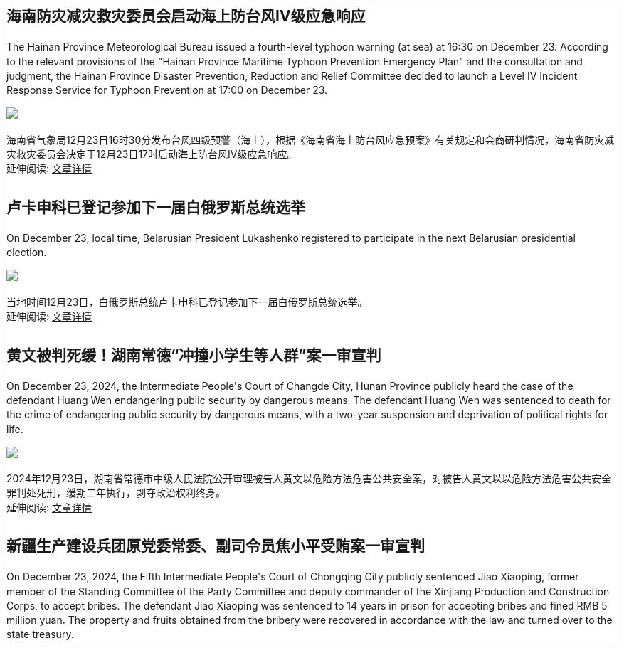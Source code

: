 <qrcode title="本田日产正式宣布启动合并谈判" image="https://p1.img.cctvpic.com/photoworkspace/2024/12/23/2024122317494749480.jpg" />   

## 海南防灾减灾救灾委员会启动海上防台风Ⅳ级应急响应   
The Hainan Province Meteorological Bureau issued a fourth-level typhoon warning (at sea) at 16:30 on December 23. According to the relevant provisions of the "Hainan Province Maritime Typhoon Prevention Emergency Plan" and the consultation and judgment, the Hainan Province Disaster Prevention, Reduction and Relief Committee decided to launch a Level IV Incident Response Service for Typhoon Prevention at 17:00 on December 23.   

<img src="https://p1.img.cctvpic.com/photoworkspace/2024/12/23/2024122317543311837.jpg" />   

海南省气象局12月23日16时30分发布台风四级预警（海上），根据《海南省海上防台风应急预案》有关规定和会商研判情况，海南省防灾减灾救灾委员会决定于12月23日17时启动海上防台风Ⅳ级应急响应。   
延伸阅读: [文章详情](https://news.cctv.com/2024/12/23/ARTIcHGBhfxWN7POBFazJC2y241223.shtml)   

<qrcode title="海南防灾减灾救灾委员会启动海上防台风Ⅳ级应急响应" image="https://p1.img.cctvpic.com/photoworkspace/2024/12/23/2024122317543311837.jpg" />   

## 卢卡申科已登记参加下一届白俄罗斯总统选举   
On December 23, local time, Belarusian President Lukashenko registered to participate in the next Belarusian presidential election.   

<img src="https://p4.img.cctvpic.com/photoworkspace/2024/12/23/2024122317371814288.jpg" />   

当地时间12月23日，白俄罗斯总统卢卡申科已登记参加下一届白俄罗斯总统选举。   
延伸阅读: [文章详情](https://news.cctv.com/2024/12/23/ARTIov93okvUIRE9PPw07Ir9241223.shtml)   

<qrcode title="卢卡申科已登记参加下一届白俄罗斯总统选举" image="https://p4.img.cctvpic.com/photoworkspace/2024/12/23/2024122317371814288.jpg" />   

## 黄文被判死缓！湖南常德“冲撞小学生等人群”案一审宣判   
On December 23, 2024, the Intermediate People's Court of Changde City, Hunan Province publicly heard the case of the defendant Huang Wen endangering public security by dangerous means. The defendant Huang Wen was sentenced to death for the crime of endangering public security by dangerous means, with a two-year suspension and deprivation of political rights for life.   

<img src="https://p5.img.cctvpic.com/photoworkspace/2024/12/23/2024122317263298448.jpg" />   

2024年12月23日，湖南省常德市中级人民法院公开审理被告人黄文以危险方法危害公共安全案，对被告人黄文以以危险方法危害公共安全罪判处死刑，缓期二年执行，剥夺政治权利终身。   
延伸阅读: [文章详情](https://news.cctv.com/2024/12/23/ARTIYoaSdimklgkSet2XJqS6241223.shtml)   

<qrcode title="黄文被判死缓！湖南常德“冲撞小学生等人群”案一审宣判" image="https://p5.img.cctvpic.com/photoworkspace/2024/12/23/2024122317263298448.jpg" />   

## 新疆生产建设兵团原党委常委、副司令员焦小平受贿案一审宣判   
On December 23, 2024, the Fifth Intermediate People's Court of Chongqing City publicly sentenced Jiao Xiaoping, former member of the Standing Committee of the Party Committee and deputy commander of the Xinjiang Production and Construction Corps, to accept bribes. The defendant Jiao Xiaoping was sentenced to 14 years in prison for accepting bribes and fined RMB 5 million yuan. The property and fruits obtained from the bribery were recovered in accordance with the law and turned over to the state treasury.   
